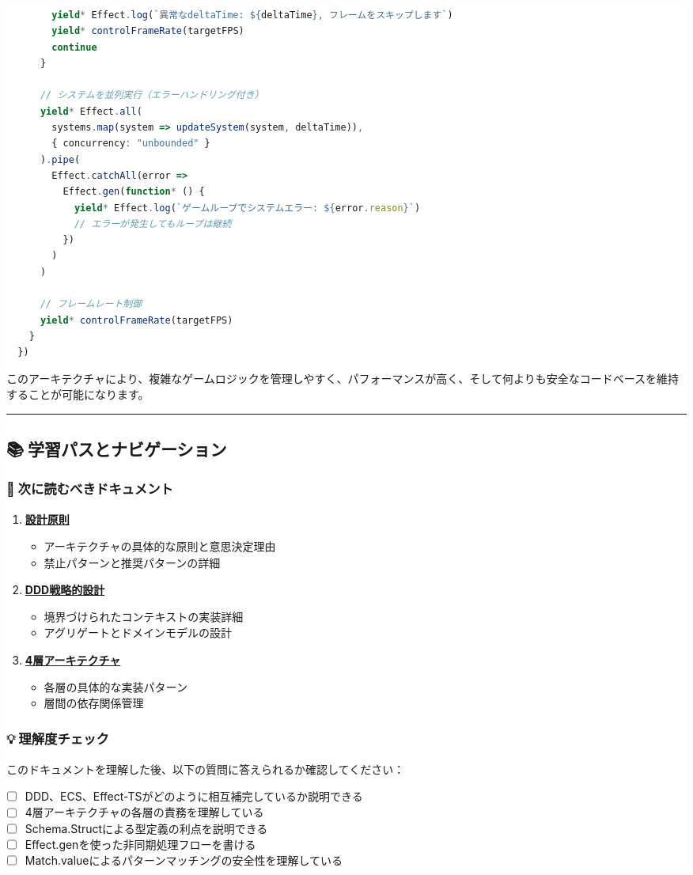 ```typescript
        yield* Effect.log(`異常なdeltaTime: ${deltaTime}, フレームをスキップします`)
        yield* controlFrameRate(targetFPS)
        continue
      }

      // システムを並列実行（エラーハンドリング付き）
      yield* Effect.all(
        systems.map(system => updateSystem(system, deltaTime)),
        { concurrency: "unbounded" }
      ).pipe(
        Effect.catchAll(error =>
          Effect.gen(function* () {
            yield* Effect.log(`ゲームループでシステムエラー: ${error.reason}`)
            // エラーが発生してもループは継続
          })
        )
      )

      // フレームレート制御
      yield* controlFrameRate(targetFPS)
    }
  })
```

このアーキテクチャにより、複雑なゲームロジックを管理しやすく、パフォーマンスが高く、そして何よりも安全なコードベースを維持することが可能になります。

---

## 📚 学習パスとナビゲーション

### 🎯 次に読むべきドキュメント

1. **[設計原則](./01-design-principles.md)**
   - アーキテクチャの具体的な原則と意思決定理由
   - 禁止パターンと推奨パターンの詳細

2. **[DDD戦略的設計](./02-ddd-strategic-design.md)**
   - 境界づけられたコンテキストの実装詳細
   - アグリゲートとドメインモデルの設計

3. **[4層アーキテクチャ](./04-layered-architecture.md)**
   - 各層の具体的な実装パターン
   - 層間の依存関係管理

### 💡 理解度チェック

このドキュメントを理解した後、以下の質問に答えられるか確認してください：

- [ ] DDD、ECS、Effect-TSがどのように相互補完しているか説明できる
- [ ] 4層アーキテクチャの各層の責務を理解している
- [ ] Schema.Structによる型定義の利点を説明できる
- [ ] Effect.genを使った非同期処理フローを書ける
- [ ] Match.valueによるパターンマッチングの安全性を理解している
